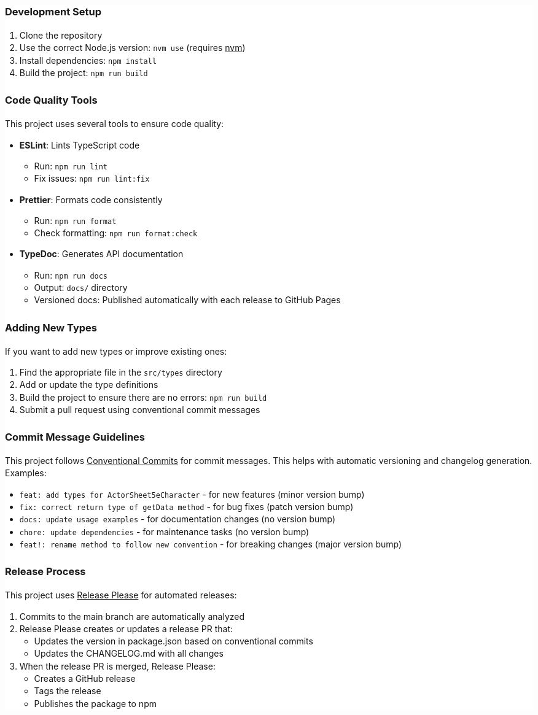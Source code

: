 ### Development Setup

1. Clone the repository
2. Use the correct Node.js version: `nvm use` (requires [nvm](https://github.com/nvm-sh/nvm))
3. Install dependencies: `npm install`
4. Build the project: `npm run build`

### Code Quality Tools

This project uses several tools to ensure code quality:

- **ESLint**: Lints TypeScript code
  - Run: `npm run lint`
  - Fix issues: `npm run lint:fix`

- **Prettier**: Formats code consistently
  - Run: `npm run format`
  - Check formatting: `npm run format:check`

- **TypeDoc**: Generates API documentation
  - Run: `npm run docs`
  - Output: `docs/` directory
  - Versioned docs: Published automatically with each release to GitHub Pages

### Adding New Types

If you want to add new types or improve existing ones:

1. Find the appropriate file in the `src/types` directory
2. Add or update the type definitions
3. Build the project to ensure there are no errors: `npm run build`
4. Submit a pull request using conventional commit messages

### Commit Message Guidelines

This project follows [Conventional Commits](https://www.conventionalcommits.org/) for commit messages. This helps with automatic versioning and changelog generation. Examples:

- `feat: add types for ActorSheet5eCharacter` - for new features (minor version bump)
- `fix: correct return type of getData method` - for bug fixes (patch version bump)
- `docs: update usage examples` - for documentation changes (no version bump)
- `chore: update dependencies` - for maintenance tasks (no version bump)
- `feat!: rename method to follow new convention` - for breaking changes (major version bump)

### Release Process

This project uses [Release Please](https://github.com/googleapis/release-please) for automated releases:

1. Commits to the main branch are automatically analyzed
2. Release Please creates or updates a release PR that:
   - Updates the version in package.json based on conventional commits
   - Updates the CHANGELOG.md with all changes
3. When the release PR is merged, Release Please:
   - Creates a GitHub release
   - Tags the release
   - Publishes the package to npm

